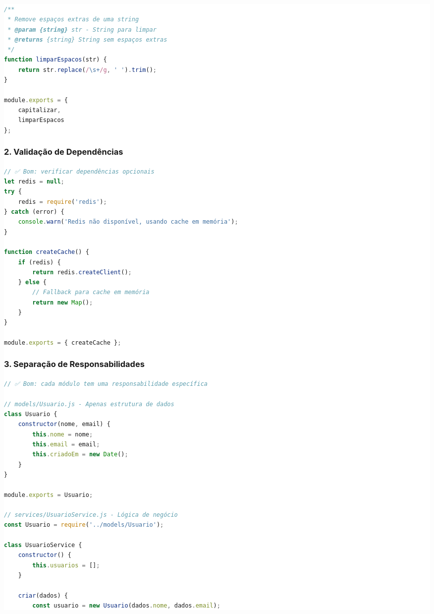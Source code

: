 ```javascript
/**
 * Remove espaços extras de uma string
 * @param {string} str - String para limpar
 * @returns {string} String sem espaços extras
 */
function limparEspacos(str) {
    return str.replace(/\s+/g, ' ').trim();
}

module.exports = {
    capitalizar,
    limparEspacos
};
```

### 2. Validação de Dependências

```javascript
// ✅ Bom: verificar dependências opcionais
let redis = null;
try {
    redis = require('redis');
} catch (error) {
    console.warn('Redis não disponível, usando cache em memória');
}

function createCache() {
    if (redis) {
        return redis.createClient();
    } else {
        // Fallback para cache em memória
        return new Map();
    }
}

module.exports = { createCache };
```

### 3. Separação de Responsabilidades

```javascript
// ✅ Bom: cada módulo tem uma responsabilidade específica

// models/Usuario.js - Apenas estrutura de dados
class Usuario {
    constructor(nome, email) {
        this.nome = nome;
        this.email = email;
        this.criadoEm = new Date();
    }
}

module.exports = Usuario;

// services/UsuarioService.js - Lógica de negócio
const Usuario = require('../models/Usuario');

class UsuarioService {
    constructor() {
        this.usuarios = [];
    }

    criar(dados) {
        const usuario = new Usuario(dados.nome, dados.email);
```